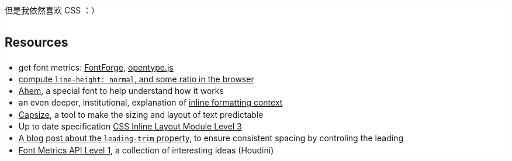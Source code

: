 但是我依然喜欢 CSS ：）

## Resources

- get font metrics: [FontForge](https://fontforge.github.io/en-US/), [opentype.js](http://opentype.js.org/font-inspector.html)
- [compute `line-height: normal`, and some ratio in the browser](http://brunildo.org/test/aspect-lh-table2.html)
- [Ahem](https://www.w3.org/Style/CSS/Test/Fonts/Ahem/), a special font to help understand how it works
- an even deeper, institutional, explanation of [inline formatting context](http://meyerweb.com/eric/css/inline-format.html)
- [Capsize](https://seek-oss.github.io/capsize/), a tool to make the sizing and layout of text predictable
- Up to date specification [CSS Inline Layout Module Level 3](https://drafts.csswg.org/css-inline-3/)
- [A blog post about the `leading-trim` property](https://medium.com/microsoft-design/leading-trim-the-future-of-digital-typesetting-d082d84b202), to ensure consistent spacing by controling the leading
- [Font Metrics API Level 1](https://drafts.css-houdini.org/font-metrics-api-1/), a collection of interesting ideas (Houdini)
